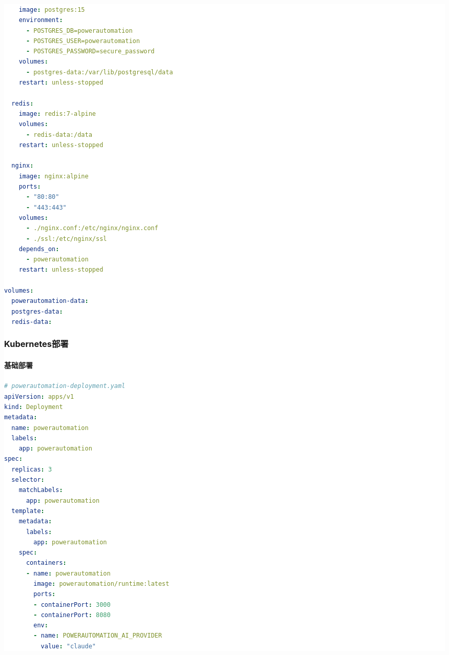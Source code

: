 ```yaml
    image: postgres:15
    environment:
      - POSTGRES_DB=powerautomation
      - POSTGRES_USER=powerautomation
      - POSTGRES_PASSWORD=secure_password
    volumes:
      - postgres-data:/var/lib/postgresql/data
    restart: unless-stopped

  redis:
    image: redis:7-alpine
    volumes:
      - redis-data:/data
    restart: unless-stopped

  nginx:
    image: nginx:alpine
    ports:
      - "80:80"
      - "443:443"
    volumes:
      - ./nginx.conf:/etc/nginx/nginx.conf
      - ./ssl:/etc/nginx/ssl
    depends_on:
      - powerautomation
    restart: unless-stopped

volumes:
  powerautomation-data:
  postgres-data:
  redis-data:
```

### **Kubernetes部署**

#### **基础部署**
```yaml
# powerautomation-deployment.yaml
apiVersion: apps/v1
kind: Deployment
metadata:
  name: powerautomation
  labels:
    app: powerautomation
spec:
  replicas: 3
  selector:
    matchLabels:
      app: powerautomation
  template:
    metadata:
      labels:
        app: powerautomation
    spec:
      containers:
      - name: powerautomation
        image: powerautomation/runtime:latest
        ports:
        - containerPort: 3000
        - containerPort: 8080
        env:
        - name: POWERAUTOMATION_AI_PROVIDER
          value: "claude"
```